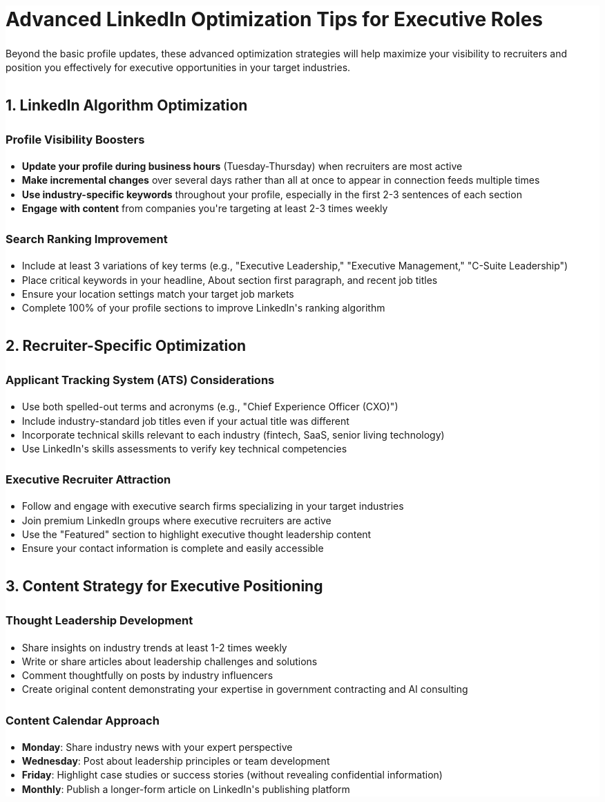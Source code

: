 # Advanced LinkedIn Optimization Tips for Executive Roles

Beyond the basic profile updates, these advanced optimization strategies will help maximize your visibility to recruiters and position you effectively for executive opportunities in your target industries.

## 1. LinkedIn Algorithm Optimization

### Profile Visibility Boosters
- **Update your profile during business hours** (Tuesday-Thursday) when recruiters are most active
- **Make incremental changes** over several days rather than all at once to appear in connection feeds multiple times
- **Use industry-specific keywords** throughout your profile, especially in the first 2-3 sentences of each section
- **Engage with content** from companies you're targeting at least 2-3 times weekly

### Search Ranking Improvement
- Include at least 3 variations of key terms (e.g., "Executive Leadership," "Executive Management," "C-Suite Leadership")
- Place critical keywords in your headline, About section first paragraph, and recent job titles
- Ensure your location settings match your target job markets
- Complete 100% of your profile sections to improve LinkedIn's ranking algorithm

## 2. Recruiter-Specific Optimization

### Applicant Tracking System (ATS) Considerations
- Use both spelled-out terms and acronyms (e.g., "Chief Experience Officer (CXO)")
- Include industry-standard job titles even if your actual title was different
- Incorporate technical skills relevant to each industry (fintech, SaaS, senior living technology)
- Use LinkedIn's skills assessments to verify key technical competencies

### Executive Recruiter Attraction
- Follow and engage with executive search firms specializing in your target industries
- Join premium LinkedIn groups where executive recruiters are active
- Use the "Featured" section to highlight executive thought leadership content
- Ensure your contact information is complete and easily accessible

## 3. Content Strategy for Executive Positioning

### Thought Leadership Development
- Share insights on industry trends at least 1-2 times weekly
- Write or share articles about leadership challenges and solutions
- Comment thoughtfully on posts by industry influencers
- Create original content demonstrating your expertise in government contracting and AI consulting

### Content Calendar Approach
- **Monday**: Share industry news with your expert perspective
- **Wednesday**: Post about leadership principles or team development
- **Friday**: Highlight case studies or success stories (without revealing confidential information)
- **Monthly**: Publish a longer-form article on LinkedIn's publishing platform
